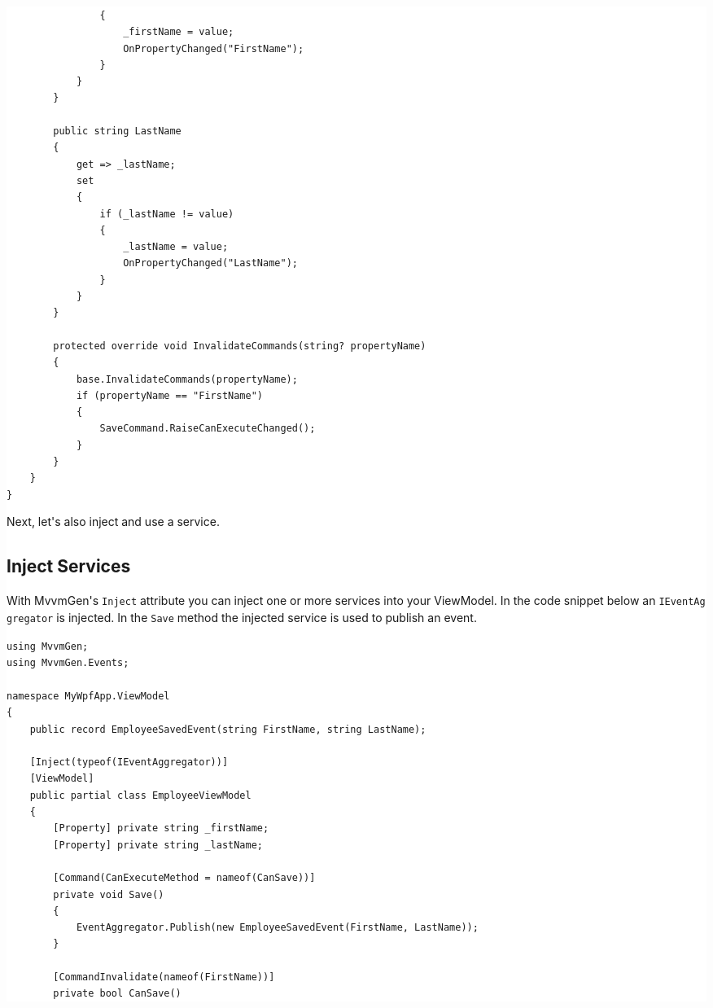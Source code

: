 ```
                {
                    _firstName = value;
                    OnPropertyChanged("FirstName");
                }
            }
        }

        public string LastName
        {
            get => _lastName;
            set
            {
                if (_lastName != value)
                {
                    _lastName = value;
                    OnPropertyChanged("LastName");
                }
            }
        }

        protected override void InvalidateCommands(string? propertyName)
        {
            base.InvalidateCommands(propertyName);
            if (propertyName == "FirstName")
            {
                SaveCommand.RaiseCanExecuteChanged();
            }
        }
    }
}
```

Next, let's also inject and use a service.

## Inject Services

With MvvmGen's `Inject` attribute you can inject one or more services into your ViewModel. In the code snippet below
an `IEventAggregator` is injected. In the `Save` method the injected service is used to publish an event.

```
using MvvmGen;
using MvvmGen.Events;

namespace MyWpfApp.ViewModel
{
    public record EmployeeSavedEvent(string FirstName, string LastName);

    [Inject(typeof(IEventAggregator))]
    [ViewModel]
    public partial class EmployeeViewModel
    {
        [Property] private string _firstName;
        [Property] private string _lastName;

        [Command(CanExecuteMethod = nameof(CanSave))]
        private void Save()
        {
            EventAggregator.Publish(new EmployeeSavedEvent(FirstName, LastName));
        }

        [CommandInvalidate(nameof(FirstName))]
        private bool CanSave()
```